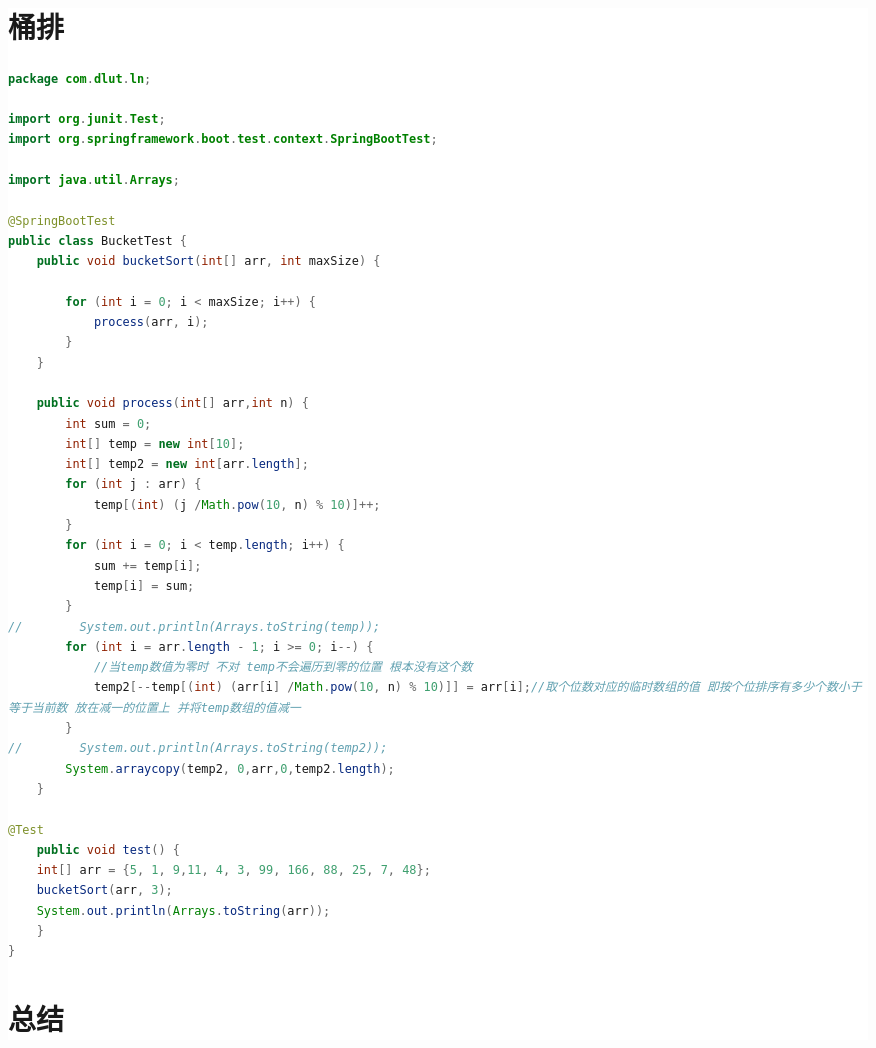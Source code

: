 

# 桶排

```java
package com.dlut.ln;

import org.junit.Test;
import org.springframework.boot.test.context.SpringBootTest;

import java.util.Arrays;

@SpringBootTest
public class BucketTest {
    public void bucketSort(int[] arr, int maxSize) {

        for (int i = 0; i < maxSize; i++) {
            process(arr, i);
        }
    }

    public void process(int[] arr,int n) {
        int sum = 0;
        int[] temp = new int[10];
        int[] temp2 = new int[arr.length];
        for (int j : arr) {
            temp[(int) (j /Math.pow(10, n) % 10)]++;
        }
        for (int i = 0; i < temp.length; i++) {
            sum += temp[i];
            temp[i] = sum;
        }
//        System.out.println(Arrays.toString(temp));
        for (int i = arr.length - 1; i >= 0; i--) {
            //当temp数值为零时 不对 temp不会遍历到零的位置 根本没有这个数
            temp2[--temp[(int) (arr[i] /Math.pow(10, n) % 10)]] = arr[i];//取个位数对应的临时数组的值 即按个位排序有多少个数小于等于当前数 放在减一的位置上 并将temp数组的值减一
        }
//        System.out.println(Arrays.toString(temp2));
        System.arraycopy(temp2, 0,arr,0,temp2.length);
    }

@Test
    public void test() {
    int[] arr = {5, 1, 9,11, 4, 3, 99, 166, 88, 25, 7, 48};
    bucketSort(arr, 3);
    System.out.println(Arrays.toString(arr));
    }
}
```

# 总结
